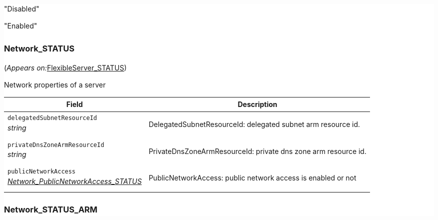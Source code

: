 <tbody><tr><td><p>&#34;Disabled&#34;</p></td>
<td></td>
</tr><tr><td><p>&#34;Enabled&#34;</p></td>
<td></td>
</tr></tbody>
</table>
<h3 id="dbforpostgresql.azure.com/v1api20220120preview.Network_STATUS">Network_STATUS
</h3>
<p>
(<em>Appears on:</em><a href="#dbforpostgresql.azure.com/v1api20220120preview.FlexibleServer_STATUS">FlexibleServer_STATUS</a>)
</p>
<div>
<p>Network properties of a server</p>
</div>
<table>
<thead>
<tr>
<th>Field</th>
<th>Description</th>
</tr>
</thead>
<tbody>
<tr>
<td>
<code>delegatedSubnetResourceId</code><br/>
<em>
string
</em>
</td>
<td>
<p>DelegatedSubnetResourceId: delegated subnet arm resource id.</p>
</td>
</tr>
<tr>
<td>
<code>privateDnsZoneArmResourceId</code><br/>
<em>
string
</em>
</td>
<td>
<p>PrivateDnsZoneArmResourceId: private dns zone arm resource id.</p>
</td>
</tr>
<tr>
<td>
<code>publicNetworkAccess</code><br/>
<em>
<a href="#dbforpostgresql.azure.com/v1api20220120preview.Network_PublicNetworkAccess_STATUS">
Network_PublicNetworkAccess_STATUS
</a>
</em>
</td>
<td>
<p>PublicNetworkAccess: public network access is enabled or not</p>
</td>
</tr>
</tbody>
</table>
<h3 id="dbforpostgresql.azure.com/v1api20220120preview.Network_STATUS_ARM">Network_STATUS_ARM
</h3>
<p>